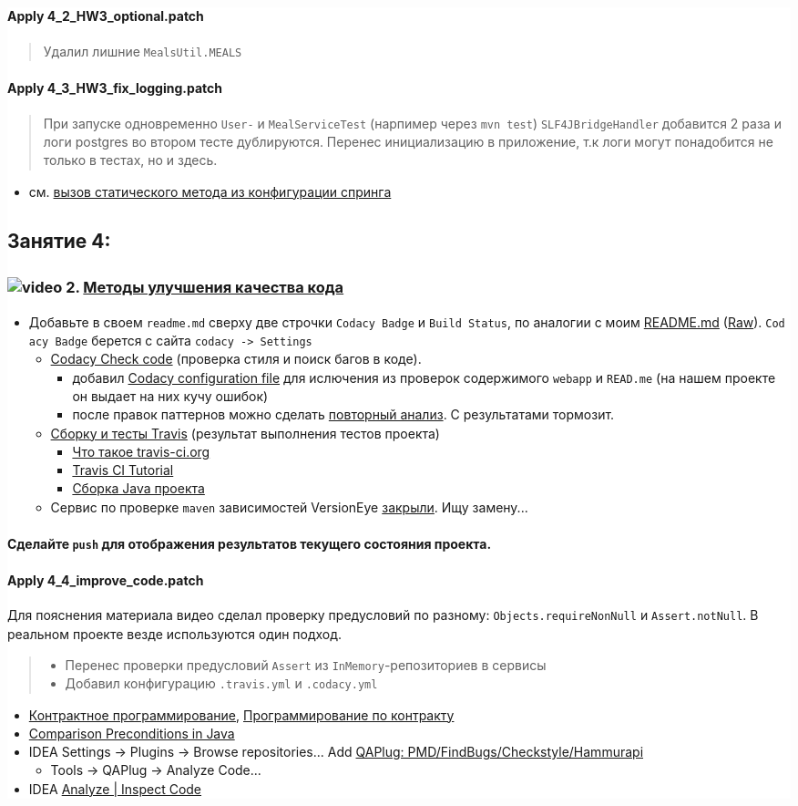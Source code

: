 #### **Apply 4_2_HW3_optional.patch**
> Удалил лишние `MealsUtil.MEALS`

#### **Apply 4_3_HW3_fix_logging.patch**
> При запуске одновременно `User-` и `MealServiceTest` (нарпимер через `mvn test`) `SLF4JBridgeHandler` добавится 2 раза и логи postgres во втором тесте дублируются.
Перенес инициализацию в приложение, т.к логи могут понадобится не только в тестах, но и здесь.
- см. [вызов статического метода из конфигурации спринга](https://stackoverflow.com/a/27296470/548473) 

## Занятие 4:
### ![video](https://cloud.githubusercontent.com/assets/13649199/13672715/06dbc6ce-e6e7-11e5-81a9-04fbddb9e488.png) 2. <a href="https://drive.google.com/open?id=0B9Ye2auQ_NsFU005ZzBNZmZnTVU">Методы улучшения качества кода</a>
- Добавьте в своем `readme.md` сверху две строчки `Codacy Badge` и `Build Status`, по аналогии c моим [README.md](https://github.com/JavaWebinar/topjava/blob/master/README.md) ([Raw](https://raw.githubusercontent.com/JavaWebinar/topjava/master/README.md)). `Codacy Badge` берется с сайта `codacy -> Settings`
  - <a href="https://www.codacy.com">Codacy Check code</a> (проверка стиля и поиск багов в коде).
     - добавил [Codacy configuration file](https://support.codacy.com/hc/en-us/articles/360005097654-Ignore-files-from-Codacy-analysis) для ислючения из проверок содержимого `webapp` и `READ.me` (на нашем проекте он выдает на них кучу ошибок)
     - после правок паттернов можно сделать [повторный анализ](https://support.codacy.com/hc/en-us/articles/213840489-How-do-I-reanalyze-my-project-). С результатами тормозит.  
  - <a href="https://travis-ci.org/">Сборку и тесты Travis</a> (результат выполнения тестов проекта)
     - [Что такое travis-ci.org](https://habr.com/post/140344/)
     - [Travis CI Tutorial](https://dzone.com/articles/travis-ci-tutorial-java-projects)
     - <a href="https://docs.travis-ci.com/user/languages/java/">Сборка Java проекта</a>
  - Сервис по проверке `maven` зависимостей VersionEye [закрыли](https://blog.versioneye.com/2017/10/26/the-start-of-a-new-journey). Ищу замену...
#### Сделайте `push` для отображения результатов текущего состояния проекта.

#### **Apply 4_4_improve_code.patch**
Для пояснения материала видео сделал проверку предусловий по разному: `Objects.requireNonNull` и `Assert.notNull`. В реальном проекте везде используются один подход.

> - Перенес проверки предусловий `Assert` из `InMemory`-репозиториев в сервисы
> - Добавил конфигурацию `.travis.yml` и `.codacy.yml`

- <a href="https://ru.wikipedia.org/wiki/Контрактное_программирование">Контрактное программирование</a>, <a href="http://neerc.ifmo.ru/wiki/index.php?title=Программирование_по_контракту">Программирование по контракту</a>
- <a href="https://www.sw-engineering-candies.com/blog-1/comparison-of-ways-to-check-preconditions-in-java">Comparison Preconditions in Java</a>
- IDEA Settings -> Plugins -> Browse repositories... Add [QAPlug: PMD/FindBugs/Checkstyle/Hammurapi](https://qaplug.com/about/)
  - Tools -> QAPlug -> Analyze Code...
- IDEA [Analyze | Inspect Code](https://www.jetbrains.com/help/idea/running-inspections.html)
